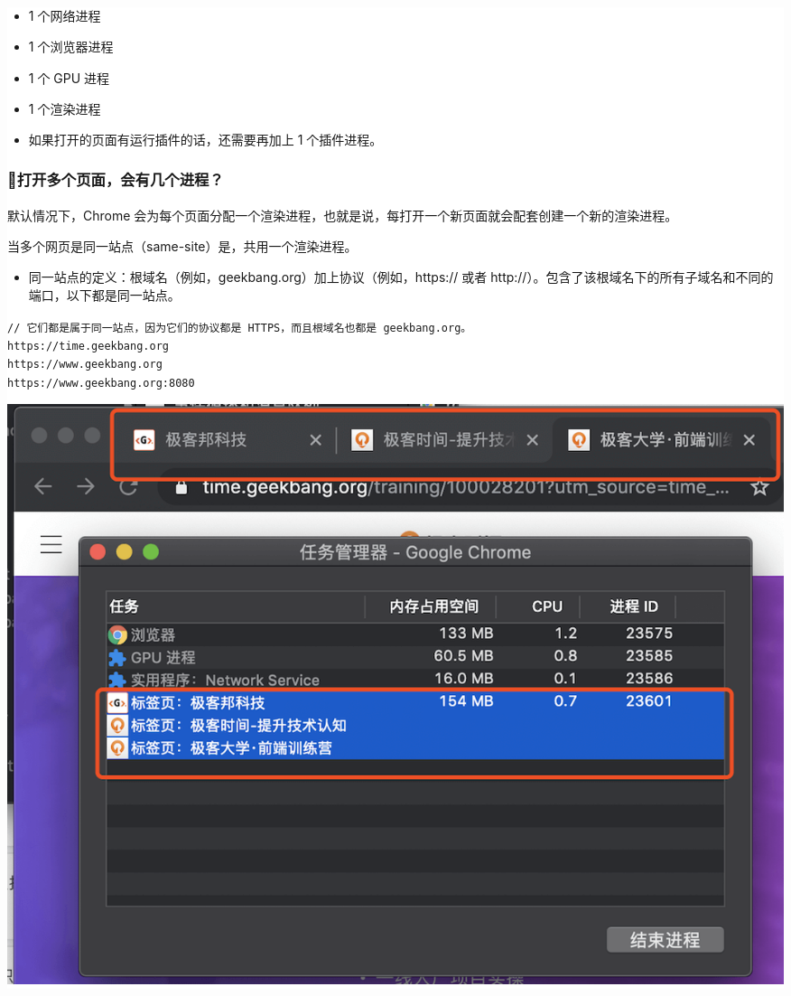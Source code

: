 - 1 个网络进程
- 1 个浏览器进程
- 1 个 GPU 进程
- 1 个渲染进程

- 如果打开的页面有运行插件的话，还需要再加上 1 个插件进程。



### 🍊打开多个页面，会有几个进程？

默认情况下，Chrome 会为每个页面分配一个渲染进程，也就是说，每打开一个新页面就会配套创建一个新的渲染进程。

当多个网页是同一站点（same-site）是，共用一个渲染进程。

- 同一站点的定义：根域名（例如，geekbang.org）加上协议（例如，https:// 或者 http://）。包含了该根域名下的所有子域名和不同的端口，以下都是同一站点。

```html
// 它们都是属于同一站点，因为它们的协议都是 HTTPS，而且根域名也都是 geekbang.org。
https://time.geekbang.org
https://www.geekbang.org
https://www.geekbang.org:8080
```

![image](images/01-Chrome.assets/d8fe2afbd8ea2d4a8d8cc4bb14c50f28.png)
